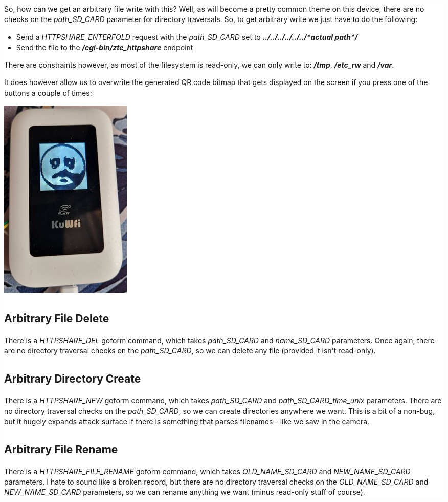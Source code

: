 So, how can we get an arbitrary file write with this? Well, as will become a pretty common theme on this device, there are no checks on the *path_SD_CARD* parameter for directory traversals. So, to get arbitrary write we just have to do the following:
- Send a *HTTPSHARE_ENTERFOLD* request with the *path_SD_CARD* set to ***../../../../../../\*actual path\*/***
- Send the file to the ***/cgi-bin/zte_httpshare*** endpoint

There are constraints however, as most of the filesystem is read-only, we can only write to: ***/tmp***, ***/etc_rw*** and ***/var***.

It does however allow us to overwrite the generated QR code bitmap that gets displayed on the screen if you press one of the buttons a couple of times:

![qr_code_overwrite.jpg](/assets/images/travel_router_hacking_p2/qr_code_overwrite.jpg)

## Arbitrary File Delete 

There is a *HTTPSHARE_DEL* goform command, which takes *path_SD_CARD* and *name_SD_CARD* parameters. Once again, there are no directory traversal checks on the *path_SD_CARD*, so we can delete any file (provided it isn't read-only).

## Arbitrary Directory Create

There is a *HTTPSHARE_NEW* goform command, which takes *path_SD_CARD* and *path_SD_CARD_time_unix* parameters. There are no directory traversal checks on the *path_SD_CARD*, so we can create directories anywhere we want. This is a bit of a non-bug, but it hugely expands attack surface if there is something that parses filenames - like we saw in the camera.

## Arbitrary File Rename

There is a *HTTPSHARE_FILE_RENAME* goform command, which takes *OLD_NAME_SD_CARD* and *NEW_NAME_SD_CARD* parameters. I hate to sound like a broken record, but there are no directory traversal checks on the *OLD_NAME_SD_CARD* and *NEW_NAME_SD_CARD* parameters, so we can rename anything we want (minus read-only stuff of course).
